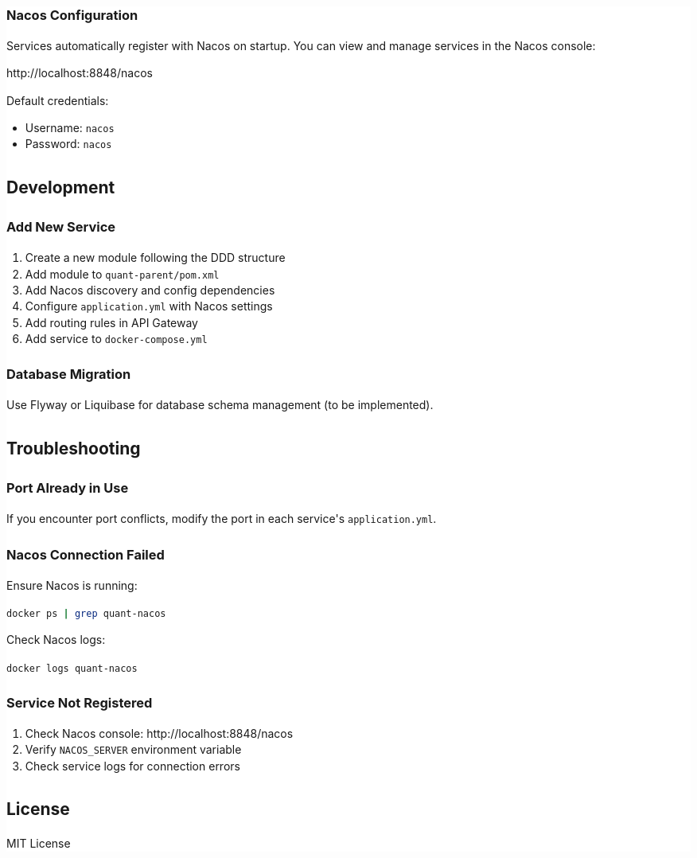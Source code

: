 ```env
```

### Nacos Configuration

Services automatically register with Nacos on startup. You can view and manage services in the Nacos console:

http://localhost:8848/nacos

Default credentials:
- Username: `nacos`
- Password: `nacos`

## Development

### Add New Service

1. Create a new module following the DDD structure
2. Add module to `quant-parent/pom.xml`
3. Add Nacos discovery and config dependencies
4. Configure `application.yml` with Nacos settings
5. Add routing rules in API Gateway
6. Add service to `docker-compose.yml`

### Database Migration

Use Flyway or Liquibase for database schema management (to be implemented).

## Troubleshooting

### Port Already in Use

If you encounter port conflicts, modify the port in each service's `application.yml`.

### Nacos Connection Failed

Ensure Nacos is running:
```bash
docker ps | grep quant-nacos
```

Check Nacos logs:
```bash
docker logs quant-nacos
```

### Service Not Registered

1. Check Nacos console: http://localhost:8848/nacos
2. Verify `NACOS_SERVER` environment variable
3. Check service logs for connection errors

## License

MIT License
